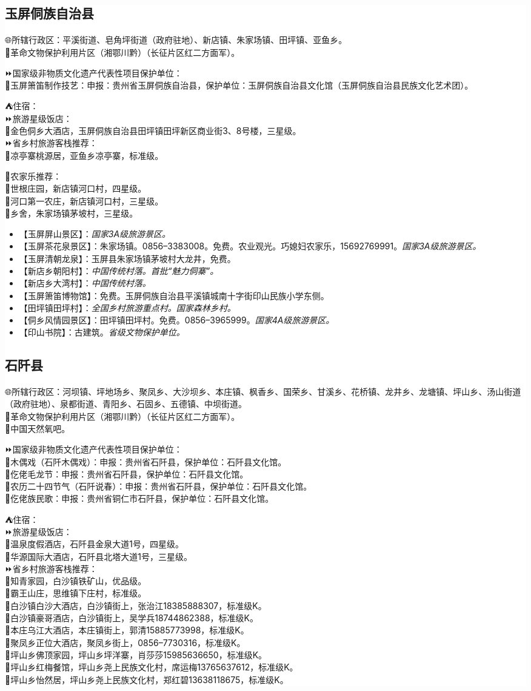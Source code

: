 ## 玉屏侗族自治县  
🌐所辖行政区：平溪街道、皂角坪街道（政府驻地）、新店镇、朱家场镇、田坪镇、亚鱼乡。  
🚩革命文物保护利用片区（湘鄂川黔）（长征片区红二方面军）。  

⏩国家级非物质文化遗产代表性项目保护单位：  
🔸玉屏箫笛制作技艺：申报：贵州省玉屏侗族自治县，保护单位：玉屏侗族自治县文化馆（玉屏侗族自治县民族文化艺术团）。  

⛺住宿：  
⏩旅游星级饭店：  
🔸金色侗乡大酒店，玉屏侗族自治县田坪镇田坪新区商业街3、8号楼，三星级。  
⏩省乡村旅游客栈推荐：  
🔸凉亭寨桃源居，亚鱼乡凉亭寨，标准级。  

🍴农家乐推荐：  
🔸世根庄园，新店镇河口村，四星级。  
🔸河口第一农庄，新店镇河口村，三星级。  
🔸乡舍，朱家场镇茅坡村，三星级。  

* 【玉屏屏山景区】：*国家3A级旅游景区。*  
* 【玉屏茶花泉景区】：朱家场镇。0856–3383008。免费。农业观光。巧媳妇农家乐，15692769991。*国家3A级旅游景区。*  
* 【玉屏清朝龙泉】：玉屏县朱家场镇茅坡村大龙井，免费。  
* 【新店乡朝阳村】：*中国传统村落。首批“魅力侗寨”。*  
* 【新店乡大湾村】：*中国传统村落。*  
* 【玉屏箫笛博物馆】：免费。玉屏侗族自治县平溪镇城南十字街印山民族小学东侧。  
* 【田坪镇田坪村】：*全国乡村旅游重点村。国家森林乡村。*  
* 【侗乡风情园景区】：田坪镇田坪村。免费。0856–3965999。*国家4A级旅游景区。*  
* 【印山书院】：古建筑。*省级文物保护单位。*  

## 石阡县  
🌐所辖行政区：河坝镇、坪地场乡、聚凤乡、大沙坝乡、本庄镇、枫香乡、国荣乡、甘溪乡、花桥镇、龙井乡、龙塘镇、坪山乡、汤山街道（政府驻地）、泉都街道、青阳乡、石固乡、五德镇、中坝街道。  
🚩革命文物保护利用片区（湘鄂川黔）（长征片区红二方面军）。  
🚩中国天然氧吧。  

⏩国家级非物质文化遗产代表性项目保护单位：  
🔸木偶戏（石阡木偶戏）：申报：贵州省石阡县，保护单位：石阡县文化馆。  
🔸仡佬毛龙节：申报：贵州省石阡县，保护单位：石阡县文化馆。  
🔸农历二十四节气（石阡说春）：申报：贵州省石阡县，保护单位：石阡县文化馆。  
🔸仡佬族民歌：申报：贵州省铜仁市石阡县，保护单位：石阡县文化馆。  

⛺住宿：  
⏩旅游星级饭店：  
🔸温泉度假酒店，石阡县金泉大道1号，四星级。  
🔸华源国际大酒店，石阡县北塔大道1号，三星级。  
⏩省乡村旅游客栈推荐：  
🔸知青家园，白沙镇铁矿山，优品级。  
🔸霸王山庄，思维镇下庄村，标准级。  
🔸白沙镇白沙大酒店，白沙镇街上，张治江18385888307，标准级K。  
🔸白沙镇豪哥酒店，白沙镇街上，吴学兵18744862388，标准级K。  
🔸本庄乌江大酒店，本庄镇街上，郭清15885773998，标准级K。  
🔸聚凤乡正位大酒店，聚凤乡街上，0856–7730316，标准级K。  
🔸坪山乡佛顶家园，坪山乡坪洋寨，肖莎莎15985636650，标准级K。  
🔸坪山乡红梅餐馆，坪山乡尧上民族文化村，席运梅13765637612，标准级K。  
🔸坪山乡怡然居，坪山乡尧上民族文化村，郑红碧13638118675，标准级K。  
